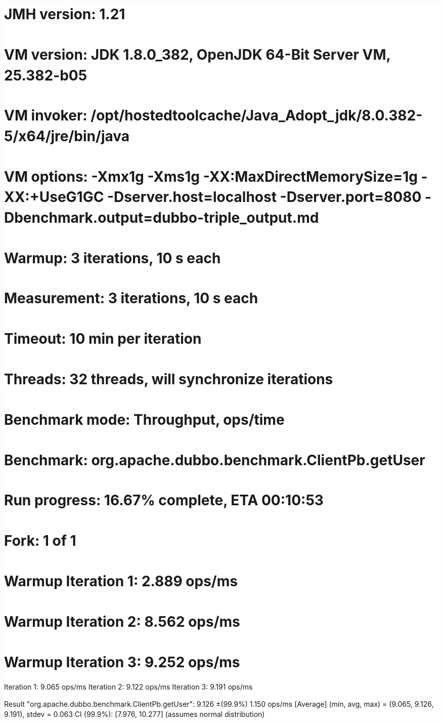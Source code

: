 
# JMH version: 1.21
# VM version: JDK 1.8.0_382, OpenJDK 64-Bit Server VM, 25.382-b05
# VM invoker: /opt/hostedtoolcache/Java_Adopt_jdk/8.0.382-5/x64/jre/bin/java
# VM options: -Xmx1g -Xms1g -XX:MaxDirectMemorySize=1g -XX:+UseG1GC -Dserver.host=localhost -Dserver.port=8080 -Dbenchmark.output=dubbo-triple_output.md
# Warmup: 3 iterations, 10 s each
# Measurement: 3 iterations, 10 s each
# Timeout: 10 min per iteration
# Threads: 32 threads, will synchronize iterations
# Benchmark mode: Throughput, ops/time
# Benchmark: org.apache.dubbo.benchmark.ClientPb.getUser

# Run progress: 16.67% complete, ETA 00:10:53
# Fork: 1 of 1
# Warmup Iteration   1: 2.889 ops/ms
# Warmup Iteration   2: 8.562 ops/ms
# Warmup Iteration   3: 9.252 ops/ms
Iteration   1: 9.065 ops/ms
Iteration   2: 9.122 ops/ms
Iteration   3: 9.191 ops/ms


Result "org.apache.dubbo.benchmark.ClientPb.getUser":
  9.126 ±(99.9%) 1.150 ops/ms [Average]
  (min, avg, max) = (9.065, 9.126, 9.191), stdev = 0.063
  CI (99.9%): [7.976, 10.277] (assumes normal distribution)
